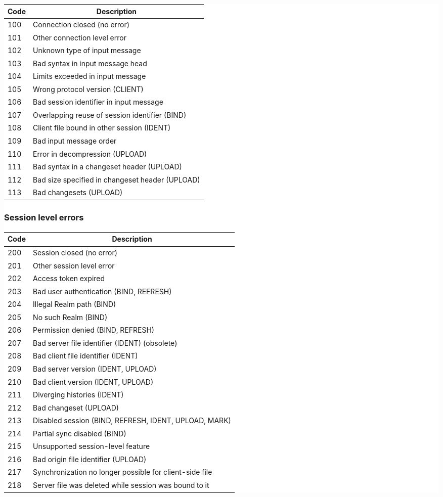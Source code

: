 | Code | Description
|------|------------------------------------------------------------------
| 100  | Connection closed (no error)
| 101  | Other connection level error
| 102  | Unknown type of input message
| 103  | Bad syntax in input message head
| 104  | Limits exceeded in input message
| 105  | Wrong protocol version (CLIENT)
| 106  | Bad session identifier in input message
| 107  | Overlapping reuse of session identifier (BIND)
| 108  | Client file bound in other session (IDENT)
| 109  | Bad input message order
| 110  | Error in decompression (UPLOAD)
| 111  | Bad syntax in a changeset header (UPLOAD)
| 112  | Bad size specified in changeset header (UPLOAD)
| 113  | Bad changesets (UPLOAD)


### Session level errors

| Code | Description
|------|------------------------------------------------------------------
| 200  | Session closed (no error)
| 201  | Other session level error
| 202  | Access token expired
| 203  | Bad user authentication (BIND, REFRESH)
| 204  | Illegal Realm path (BIND)
| 205  | No such Realm (BIND)
| 206  | Permission denied (BIND, REFRESH)
| 207  | Bad server file identifier (IDENT) (obsolete)
| 208  | Bad client file identifier (IDENT)
| 209  | Bad server version (IDENT, UPLOAD)
| 210  | Bad client version (IDENT, UPLOAD)
| 211  | Diverging histories (IDENT)
| 212  | Bad changeset (UPLOAD)
| 213  | Disabled session (BIND, REFRESH, IDENT, UPLOAD, MARK)
| 214  | Partial sync disabled (BIND)
| 215  | Unsupported session-level feature
| 216  | Bad origin file identifier (UPLOAD)
| 217  | Synchronization no longer possible for client-side file
| 218  | Server file was deleted while session was bound to it